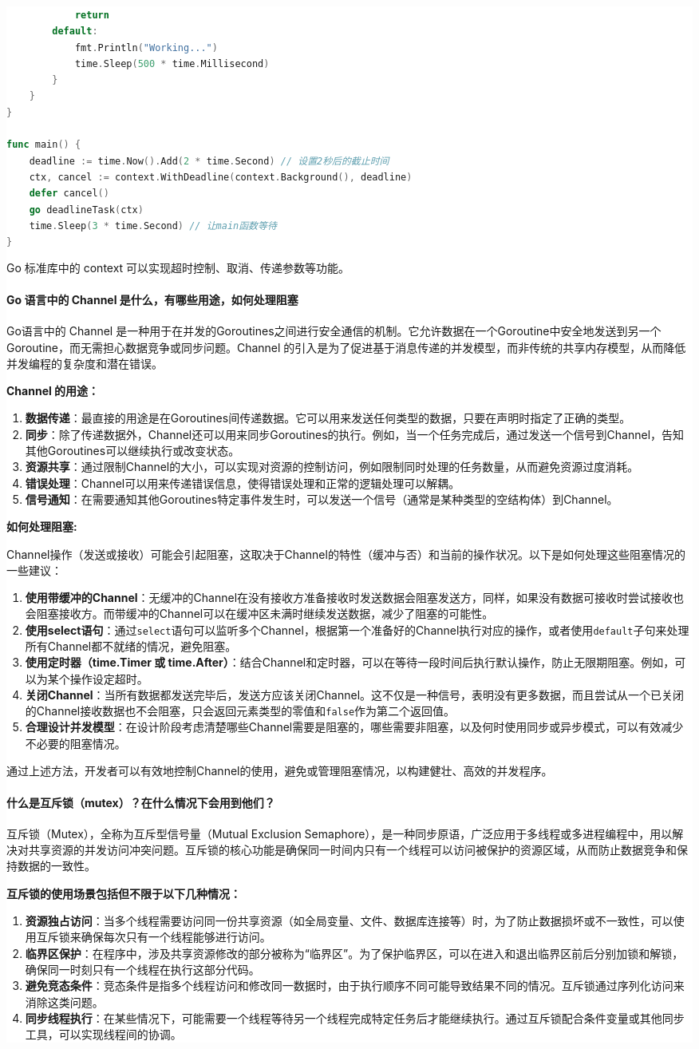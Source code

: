 ```go
			return
		default:
			fmt.Println("Working...")
			time.Sleep(500 * time.Millisecond)
		}
	}
}

func main() {
	deadline := time.Now().Add(2 * time.Second) // 设置2秒后的截止时间
	ctx, cancel := context.WithDeadline(context.Background(), deadline)
	defer cancel()
	go deadlineTask(ctx)
	time.Sleep(3 * time.Second) // 让main函数等待
}
```

Go 标准库中的  context 可以实现超时控制、取消、传递参数等功能。

#### Go 语言中的 Channel 是什么，有哪些用途，如何处理阻塞

Go语言中的 Channel 是一种用于在并发的Goroutines之间进行安全通信的机制。它允许数据在一个Goroutine中安全地发送到另一个Goroutine，而无需担心数据竞争或同步问题。Channel 的引入是为了促进基于消息传递的并发模型，而非传统的共享内存模型，从而降低并发编程的复杂度和潜在错误。

**Channel 的用途：**

1. **数据传递**：最直接的用途是在Goroutines间传递数据。它可以用来发送任何类型的数据，只要在声明时指定了正确的类型。
2. **同步**：除了传递数据外，Channel还可以用来同步Goroutines的执行。例如，当一个任务完成后，通过发送一个信号到Channel，告知其他Goroutines可以继续执行或改变状态。
3. **资源共享**：通过限制Channel的大小，可以实现对资源的控制访问，例如限制同时处理的任务数量，从而避免资源过度消耗。
4. **错误处理**：Channel可以用来传递错误信息，使得错误处理和正常的逻辑处理可以解耦。
5. **信号通知**：在需要通知其他Goroutines特定事件发生时，可以发送一个信号（通常是某种类型的空结构体）到Channel。

**如何处理阻塞:**

Channel操作（发送或接收）可能会引起阻塞，这取决于Channel的特性（缓冲与否）和当前的操作状况。以下是如何处理这些阻塞情况的一些建议：

1. **使用带缓冲的Channel**：无缓冲的Channel在没有接收方准备接收时发送数据会阻塞发送方，同样，如果没有数据可接收时尝试接收也会阻塞接收方。而带缓冲的Channel可以在缓冲区未满时继续发送数据，减少了阻塞的可能性。
2. **使用select语句**：通过`select`语句可以监听多个Channel，根据第一个准备好的Channel执行对应的操作，或者使用`default`子句来处理所有Channel都不就绪的情况，避免阻塞。
3. **使用定时器（time.Timer 或 time.After）**：结合Channel和定时器，可以在等待一段时间后执行默认操作，防止无限期阻塞。例如，可以为某个操作设定超时。
4. **关闭Channel**：当所有数据都发送完毕后，发送方应该关闭Channel。这不仅是一种信号，表明没有更多数据，而且尝试从一个已关闭的Channel接收数据也不会阻塞，只会返回元素类型的零值和`false`作为第二个返回值。
5. **合理设计并发模型**：在设计阶段考虑清楚哪些Channel需要是阻塞的，哪些需要非阻塞，以及何时使用同步或异步模式，可以有效减少不必要的阻塞情况。

通过上述方法，开发者可以有效地控制Channel的使用，避免或管理阻塞情况，以构建健壮、高效的并发程序。

#### 什么是互斥锁（mutex）？在什么情况下会用到他们？

互斥锁（Mutex），全称为互斥型信号量（Mutual Exclusion Semaphore），是一种同步原语，广泛应用于多线程或多进程编程中，用以解决对共享资源的并发访问冲突问题。互斥锁的核心功能是确保同一时间内只有一个线程可以访问被保护的资源区域，从而防止数据竞争和保持数据的一致性。

**互斥锁的使用场景包括但不限于以下几种情况：**

1. **资源独占访问**：当多个线程需要访问同一份共享资源（如全局变量、文件、数据库连接等）时，为了防止数据损坏或不一致性，可以使用互斥锁来确保每次只有一个线程能够进行访问。
2. **临界区保护**：在程序中，涉及共享资源修改的部分被称为“临界区”。为了保护临界区，可以在进入和退出临界区前后分别加锁和解锁，确保同一时刻只有一个线程在执行这部分代码。
3. **避免竞态条件**：竞态条件是指多个线程访问和修改同一数据时，由于执行顺序不同可能导致结果不同的情况。互斥锁通过序列化访问来消除这类问题。
4. **同步线程执行**：在某些情况下，可能需要一个线程等待另一个线程完成特定任务后才能继续执行。通过互斥锁配合条件变量或其他同步工具，可以实现线程间的协调。
